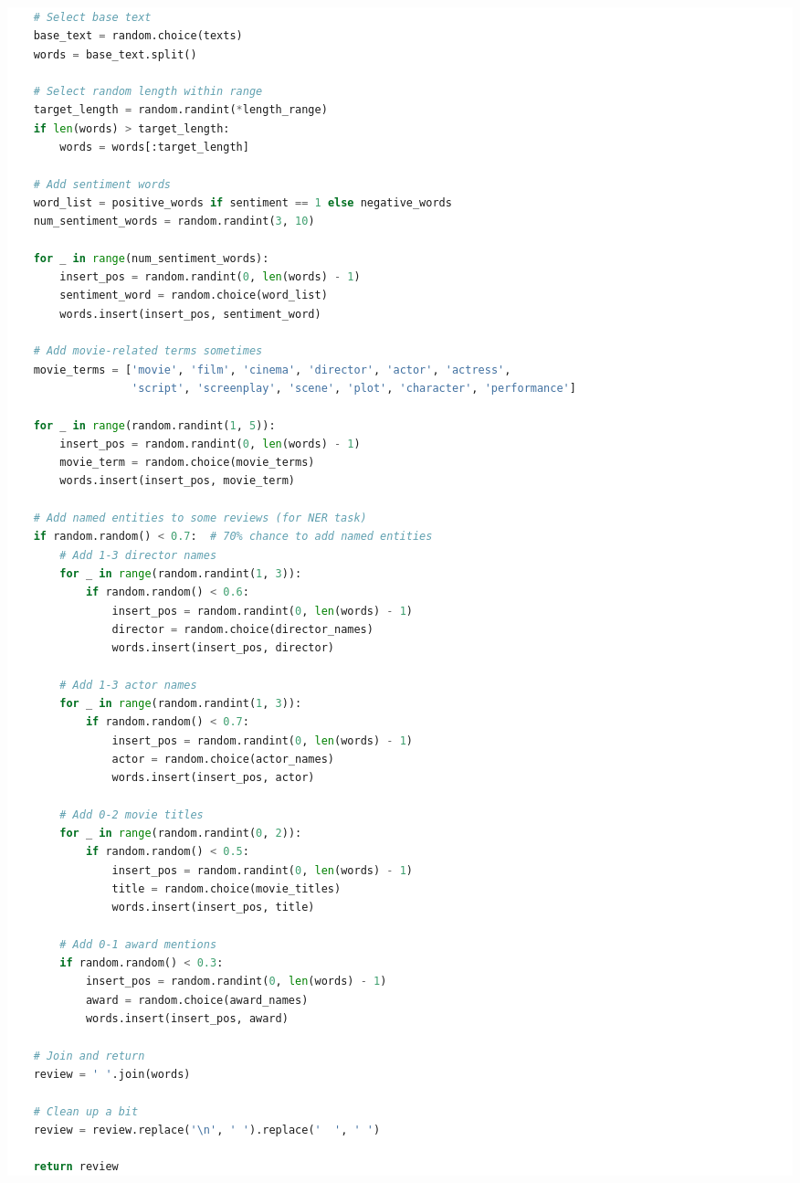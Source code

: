 ```python
    # Select base text
    base_text = random.choice(texts)
    words = base_text.split()

    # Select random length within range
    target_length = random.randint(*length_range)
    if len(words) > target_length:
        words = words[:target_length]

    # Add sentiment words
    word_list = positive_words if sentiment == 1 else negative_words
    num_sentiment_words = random.randint(3, 10)

    for _ in range(num_sentiment_words):
        insert_pos = random.randint(0, len(words) - 1)
        sentiment_word = random.choice(word_list)
        words.insert(insert_pos, sentiment_word)

    # Add movie-related terms sometimes
    movie_terms = ['movie', 'film', 'cinema', 'director', 'actor', 'actress',
                   'script', 'screenplay', 'scene', 'plot', 'character', 'performance']

    for _ in range(random.randint(1, 5)):
        insert_pos = random.randint(0, len(words) - 1)
        movie_term = random.choice(movie_terms)
        words.insert(insert_pos, movie_term)

    # Add named entities to some reviews (for NER task)
    if random.random() < 0.7:  # 70% chance to add named entities
        # Add 1-3 director names
        for _ in range(random.randint(1, 3)):
            if random.random() < 0.6:
                insert_pos = random.randint(0, len(words) - 1)
                director = random.choice(director_names)
                words.insert(insert_pos, director)

        # Add 1-3 actor names
        for _ in range(random.randint(1, 3)):
            if random.random() < 0.7:
                insert_pos = random.randint(0, len(words) - 1)
                actor = random.choice(actor_names)
                words.insert(insert_pos, actor)

        # Add 0-2 movie titles
        for _ in range(random.randint(0, 2)):
            if random.random() < 0.5:
                insert_pos = random.randint(0, len(words) - 1)
                title = random.choice(movie_titles)
                words.insert(insert_pos, title)

        # Add 0-1 award mentions
        if random.random() < 0.3:
            insert_pos = random.randint(0, len(words) - 1)
            award = random.choice(award_names)
            words.insert(insert_pos, award)

    # Join and return
    review = ' '.join(words)

    # Clean up a bit
    review = review.replace('\n', ' ').replace('  ', ' ')

    return review
```